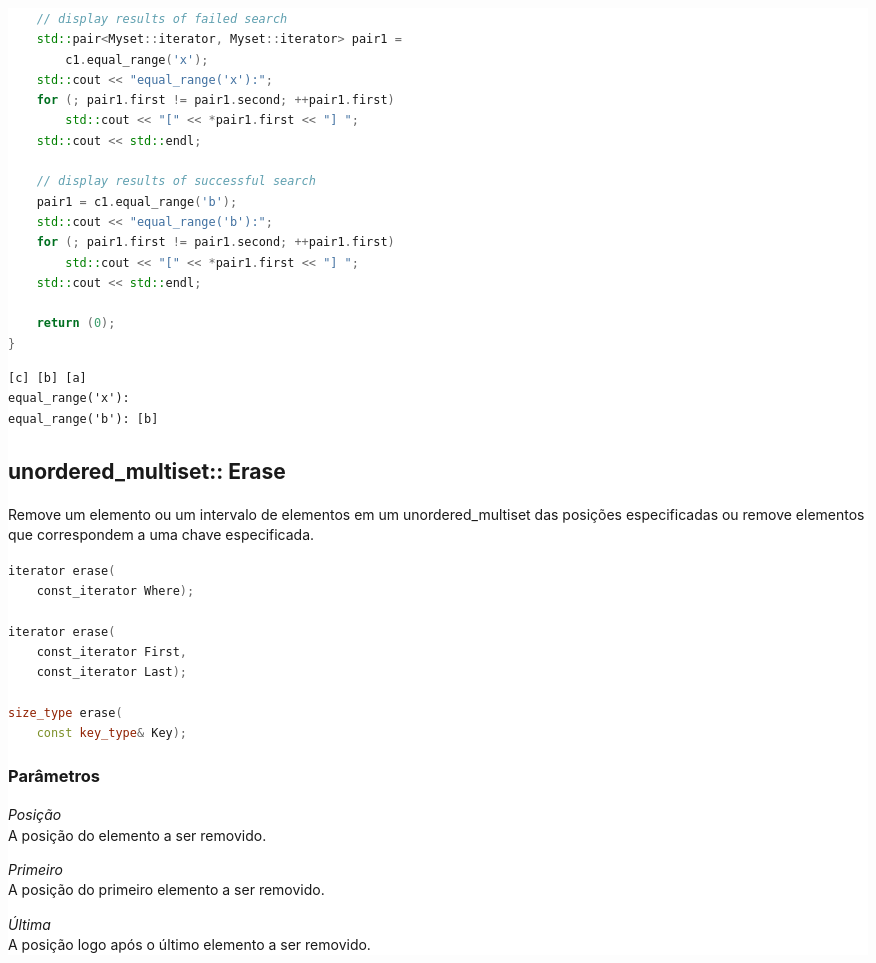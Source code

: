 ```cpp
    // display results of failed search
    std::pair<Myset::iterator, Myset::iterator> pair1 =
        c1.equal_range('x');
    std::cout << "equal_range('x'):";
    for (; pair1.first != pair1.second; ++pair1.first)
        std::cout << "[" << *pair1.first << "] ";
    std::cout << std::endl;

    // display results of successful search
    pair1 = c1.equal_range('b');
    std::cout << "equal_range('b'):";
    for (; pair1.first != pair1.second; ++pair1.first)
        std::cout << "[" << *pair1.first << "] ";
    std::cout << std::endl;

    return (0);
}
```

```Output
[c] [b] [a]
equal_range('x'):
equal_range('b'): [b]
```

## <a name="unordered_multiseterase"></a><a name="erase"></a> unordered_multiset:: Erase

Remove um elemento ou um intervalo de elementos em um unordered_multiset das posições especificadas ou remove elementos que correspondem a uma chave especificada.

```cpp
iterator erase(
    const_iterator Where);

iterator erase(
    const_iterator First,
    const_iterator Last);

size_type erase(
    const key_type& Key);
```

### <a name="parameters"></a>Parâmetros

*Posição*\
A posição do elemento a ser removido.

*Primeiro*\
A posição do primeiro elemento a ser removido.

*Última*\
A posição logo após o último elemento a ser removido.
